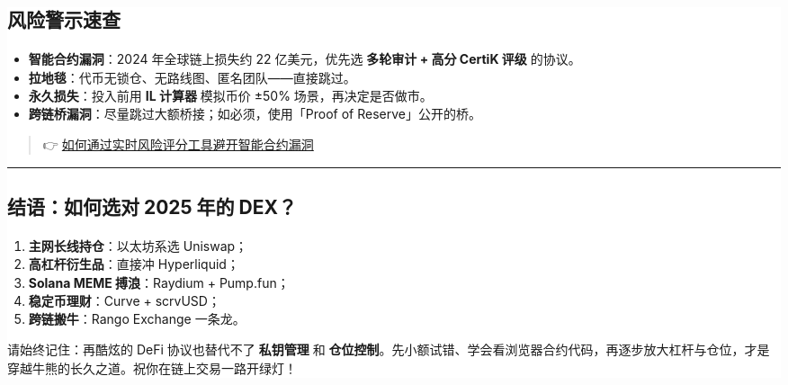 
## 风险警示速查

- **智能合约漏洞**：2024 年全球链上损失约 22 亿美元，优先选 **多轮审计 + 高分 CertiK 评级** 的协议。  
- **拉地毯**：代币无锁仓、无路线图、匿名团队——直接跳过。  
- **永久损失**：投入前用 **IL 计算器** 模拟币价 ±50% 场景，再决定是否做市。  
- **跨链桥漏洞**：尽量跳过大额桥接；如必须，使用「Proof of Reserve」公开的桥。

> 👉 [如何通过实时风险评分工具避开智能合约漏洞](https://okxdog.com/)

---

## 结语：如何选对 2025 年的 DEX？

1. **主网长线持仓**：以太坊系选 Uniswap；  
2. **高杠杆衍生品**：直接冲 Hyperliquid；  
3. **Solana MEME 搏浪**：Raydium + Pump.fun；  
4. **稳定币理财**：Curve + scrvUSD；  
5. **跨链搬牛**：Rango Exchange 一条龙。  

请始终记住：再酷炫的 DeFi 协议也替代不了 **私钥管理** 和 **仓位控制**。先小额试错、学会看浏览器合约代码，再逐步放大杠杆与仓位，才是穿越牛熊的长久之道。祝你在链上交易一路开绿灯！